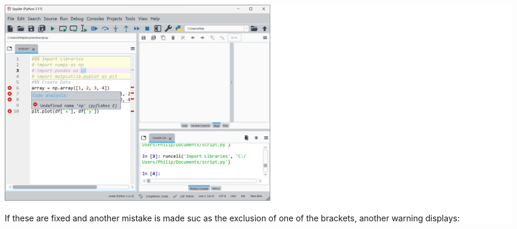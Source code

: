 <img src='images_spyder/img_038.png' alt='img_038' width='450'/>

If these are fixed and another mistake is made suc as the exclusion of one of the brackets, another warning displays:
